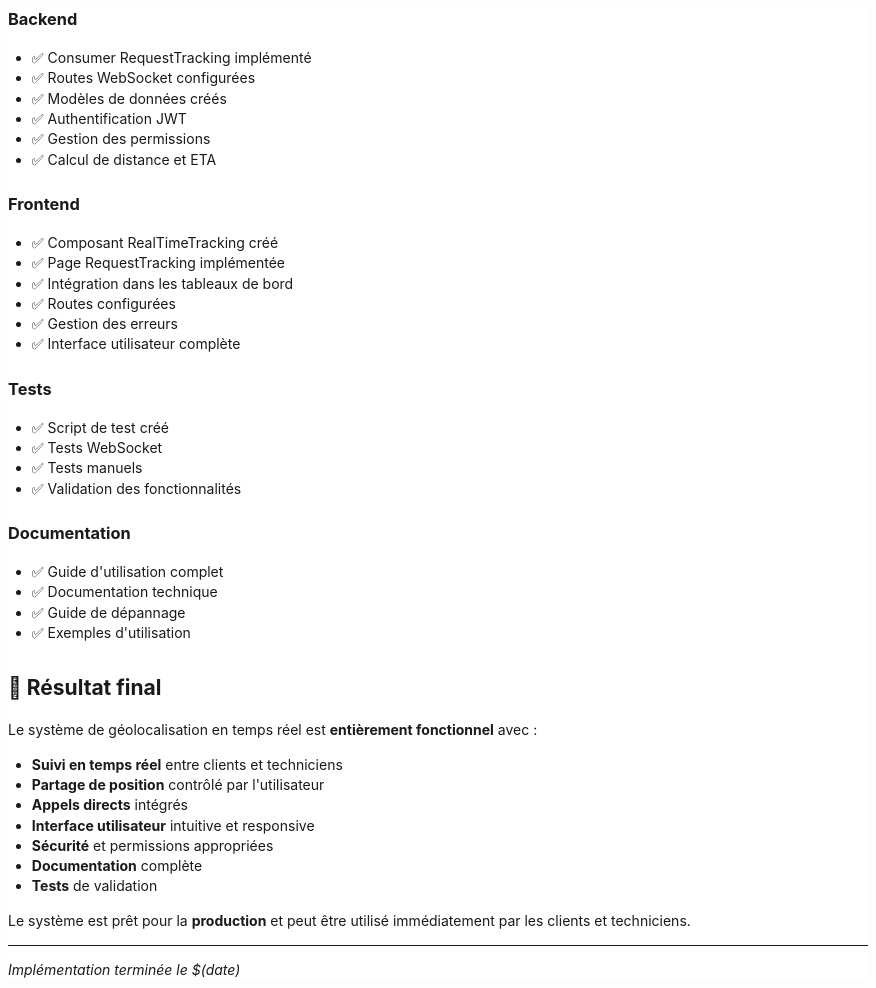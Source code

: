 ### Backend
- ✅ Consumer RequestTracking implémenté
- ✅ Routes WebSocket configurées
- ✅ Modèles de données créés
- ✅ Authentification JWT
- ✅ Gestion des permissions
- ✅ Calcul de distance et ETA

### Frontend
- ✅ Composant RealTimeTracking créé
- ✅ Page RequestTracking implémentée
- ✅ Intégration dans les tableaux de bord
- ✅ Routes configurées
- ✅ Gestion des erreurs
- ✅ Interface utilisateur complète

### Tests
- ✅ Script de test créé
- ✅ Tests WebSocket
- ✅ Tests manuels
- ✅ Validation des fonctionnalités

### Documentation
- ✅ Guide d'utilisation complet
- ✅ Documentation technique
- ✅ Guide de dépannage
- ✅ Exemples d'utilisation

## 🎉 Résultat final

Le système de géolocalisation en temps réel est **entièrement fonctionnel** avec :

- **Suivi en temps réel** entre clients et techniciens
- **Partage de position** contrôlé par l'utilisateur
- **Appels directs** intégrés
- **Interface utilisateur** intuitive et responsive
- **Sécurité** et permissions appropriées
- **Documentation** complète
- **Tests** de validation

Le système est prêt pour la **production** et peut être utilisé immédiatement par les clients et techniciens.

---

*Implémentation terminée le $(date)* 